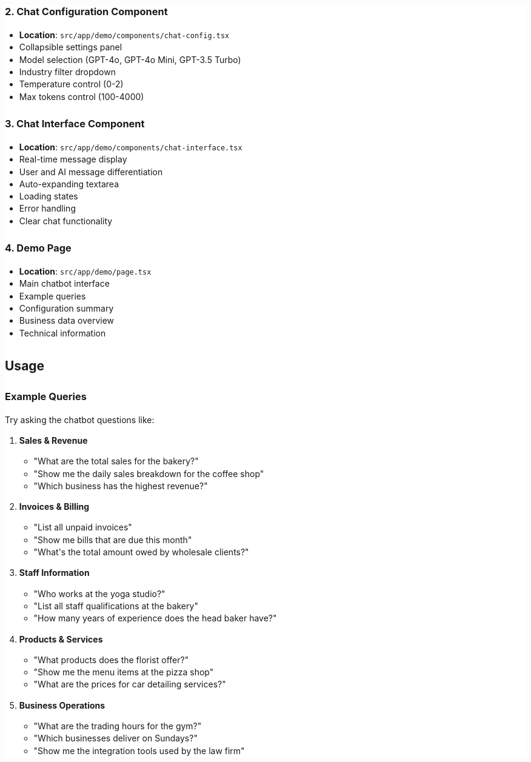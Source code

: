 ### 2. Chat Configuration Component
- **Location**: `src/app/demo/components/chat-config.tsx`
- Collapsible settings panel
- Model selection (GPT-4o, GPT-4o Mini, GPT-3.5 Turbo)
- Industry filter dropdown
- Temperature control (0-2)
- Max tokens control (100-4000)

### 3. Chat Interface Component
- **Location**: `src/app/demo/components/chat-interface.tsx`
- Real-time message display
- User and AI message differentiation
- Auto-expanding textarea
- Loading states
- Error handling
- Clear chat functionality

### 4. Demo Page
- **Location**: `src/app/demo/page.tsx`
- Main chatbot interface
- Example queries
- Configuration summary
- Business data overview
- Technical information

## Usage

### Example Queries

Try asking the chatbot questions like:

1. **Sales & Revenue**
   - "What are the total sales for the bakery?"
   - "Show me the daily sales breakdown for the coffee shop"
   - "Which business has the highest revenue?"

2. **Invoices & Billing**
   - "List all unpaid invoices"
   - "Show me bills that are due this month"
   - "What's the total amount owed by wholesale clients?"

3. **Staff Information**
   - "Who works at the yoga studio?"
   - "List all staff qualifications at the bakery"
   - "How many years of experience does the head baker have?"

4. **Products & Services**
   - "What products does the florist offer?"
   - "Show me the menu items at the pizza shop"
   - "What are the prices for car detailing services?"

5. **Business Operations**
   - "What are the trading hours for the gym?"
   - "Which businesses deliver on Sundays?"
   - "Show me the integration tools used by the law firm"
